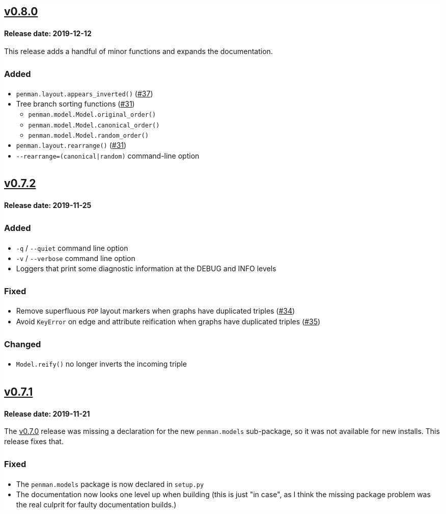 
## [v0.8.0]

**Release date: 2019-12-12**

This release adds a handful of minor functions and expands the
documentation.

### Added

* `penman.layout.appears_inverted()` ([#37])
* Tree branch sorting functions ([#31])
  - `penman.model.Model.original_order()`
  - `penman.model.Model.canonical_order()`
  - `penman.model.Model.random_order()`
* `penman.layout.rearrange()` ([#31])
* `--rearrange=(canonical|random)` command-line option


## [v0.7.2]

**Release date: 2019-11-25**

### Added

* `-q` / `--quiet` command line option
* `-v` / `--verbose` command line option
* Loggers that print some diagnostic information at the DEBUG and INFO
  levels

### Fixed

* Remove superfluous `POP` layout markers when graphs have duplicated
  triples ([#34])
* Avoid `KeyError` on edge and attribute reification when graphs have
  duplicated triples ([#35])

### Changed

* `Model.reify()` no longer inverts the incoming triple


## [v0.7.1]

**Release date: 2019-11-21**

The [v0.7.0](#v070) release was missing a declaration for the new
`penman.models` sub-package, so it was not available for new
installs. This release fixes that.

### Fixed

* The `penman.models` package is now declared in `setup.py`
* The documentation now looks one level up when building (this is just
  "in case", as I think the missing package problem was the real
  culprit for faulty documentation builds.)


[unreleased]: ../../tree/develop
[v0.1.0]: ../../releases/tag/v0.1.0
[v0.2.0]: ../../releases/tag/v0.2.0
[v0.3.0]: ../../releases/tag/v0.3.0
[v0.4.0]: ../../releases/tag/v0.4.0
[v0.5.0]: ../../releases/tag/v0.5.0
[v0.5.1]: ../../releases/tag/v0.5.1
[v0.6.0]: ../../releases/tag/v0.6.0
[v0.6.1]: ../../releases/tag/v0.6.1
[v0.6.2]: ../../releases/tag/v0.6.2
[v0.7.0]: ../../releases/tag/v0.7.0
[v0.7.1]: ../../releases/tag/v0.7.1
[v0.7.2]: ../../releases/tag/v0.7.2
[v0.8.0]: ../../releases/tag/v0.8.0
[v0.9.0]: ../../releases/tag/v0.9.0
[v0.9.1]: ../../releases/tag/v0.9.1
[v0.10.0]: ../../releases/tag/v0.10.0
[v0.11.0]: ../../releases/tag/v0.11.0
[v0.11.1]: ../../releases/tag/v0.11.1
[v0.12.0]: ../../releases/tag/v0.12.0
[v1.0.0]: ../../releases/tag/v1.0.0
[v1.1.0]: ../../releases/tag/v1.1.0
[v1.1.1]: ../../releases/tag/v1.1.1
[v1.2.0]: ../../releases/tag/v1.2.0
[v1.2.1]: ../../releases/tag/v1.2.1
[v1.2.2]: ../../releases/tag/v1.2.2
[v1.3.0]: ../../releases/tag/v1.3.0
[README]: README.md
[#4]: https://github.com/goodmami/penman/issues/4
[#6]: https://github.com/goodmami/penman/issues/6
[#9]: https://github.com/goodmami/penman/issues/9
[#13]: https://github.com/goodmami/penman/issues/13
[#14]: https://github.com/goodmami/penman/issues/14
[#15]: https://github.com/goodmami/penman/issues/15
[#16]: https://github.com/goodmami/penman/issues/16
[#17]: https://github.com/goodmami/penman/issues/17
[#19]: https://github.com/goodmami/penman/issues/19
[#20]: https://github.com/goodmami/penman/issues/20
[#21]: https://github.com/goodmami/penman/issues/21
[#22]: https://github.com/goodmami/penman/issues/22
[#23]: https://github.com/goodmami/penman/issues/23
[#25]: https://github.com/goodmami/penman/issues/25
[#26]: https://github.com/goodmami/penman/issues/26
[#27]: https://github.com/goodmami/penman/issues/27
[#29]: https://github.com/goodmami/penman/issues/29
[#31]: https://github.com/goodmami/penman/issues/31
[#32]: https://github.com/goodmami/penman/issues/32
[#34]: https://github.com/goodmami/penman/issues/34
[#35]: https://github.com/goodmami/penman/issues/35
[#37]: https://github.com/goodmami/penman/issues/37
[#39]: https://github.com/goodmami/penman/issues/39
[#40]: https://github.com/goodmami/penman/issues/40
[#41]: https://github.com/goodmami/penman/issues/41
[#42]: https://github.com/goodmami/penman/issues/42
[#43]: https://github.com/goodmami/penman/issues/43
[#44]: https://github.com/goodmami/penman/issues/44
[#45]: https://github.com/goodmami/penman/issues/45
[#47]: https://github.com/goodmami/penman/issues/47
[#48]: https://github.com/goodmami/penman/issues/48
[#50]: https://github.com/goodmami/penman/issues/50
[#52]: https://github.com/goodmami/penman/issues/52
[#53]: https://github.com/goodmami/penman/issues/53
[#55]: https://github.com/goodmami/penman/issues/55
[#60]: https://github.com/goodmami/penman/issues/60
[#61]: https://github.com/goodmami/penman/issues/61
[#62]: https://github.com/goodmami/penman/issues/62
[#63]: https://github.com/goodmami/penman/issues/63
[#65]: https://github.com/goodmami/penman/issues/65
[#66]: https://github.com/goodmami/penman/issues/66
[#67]: https://github.com/goodmami/penman/issues/67
[#69]: https://github.com/goodmami/penman/issues/69
[#70]: https://github.com/goodmami/penman/issues/70
[#71]: https://github.com/goodmami/penman/issues/71
[#72]: https://github.com/goodmami/penman/issues/72
[#74]: https://github.com/goodmami/penman/issues/74
[#75]: https://github.com/goodmami/penman/issues/75
[#76]: https://github.com/goodmami/penman/issues/76
[#77]: https://github.com/goodmami/penman/issues/77
[#78]: https://github.com/goodmami/penman/issues/78
[#79]: https://github.com/goodmami/penman/issues/79
[#80]: https://github.com/goodmami/penman/issues/80
[#81]: https://github.com/goodmami/penman/issues/81
[#84]: https://github.com/goodmami/penman/issues/84
[#85]: https://github.com/goodmami/penman/issues/85
[#87]: https://github.com/goodmami/penman/issues/87
[#89]: https://github.com/goodmami/penman/issues/89
[#90]: https://github.com/goodmami/penman/issues/90
[#92]: https://github.com/goodmami/penman/issues/92
[#93]: https://github.com/goodmami/penman/issues/93
[#95]: https://github.com/goodmami/penman/issues/95
[#99]: https://github.com/goodmami/penman/issues/99
[#109]: https://github.com/goodmami/penman/issues/109
[#122]: https://github.com/goodmami/penman/issues/122
[#123]: https://github.com/goodmami/penman/issues/123
[#124]: https://github.com/goodmami/penman/issues/124
[#125]: https://github.com/goodmami/penman/issues/125
[#126]: https://github.com/goodmami/penman/issues/126
[#131]: https://github.com/goodmami/penman/issues/131